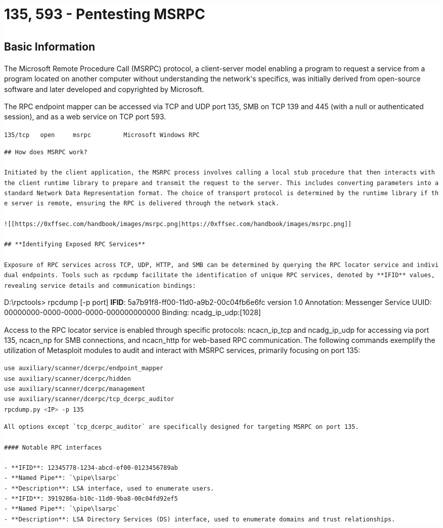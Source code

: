 # 135, 593 - Pentesting MSRPC


## Basic Information

The Microsoft Remote Procedure Call (MSRPC) protocol, a client-server model enabling a program to request a service from a program located on another computer without understanding the network's specifics, was initially derived from open-source software and later developed and copyrighted by Microsoft.

The RPC endpoint mapper can be accessed via TCP and UDP port 135, SMB on TCP 139 and 445 (with a null or authenticated session), and as a web service on TCP port 593.

```
135/tcp   open     msrpc         Microsoft Windows RPC
```
```
## How does MSRPC work?

Initiated by the client application, the MSRPC process involves calling a local stub procedure that then interacts with the client runtime library to prepare and transmit the request to the server. This includes converting parameters into a standard Network Data Representation format. The choice of transport protocol is determined by the runtime library if the server is remote, ensuring the RPC is delivered through the network stack.

![[https://0xffsec.com/handbook/images/msrpc.png|https://0xffsec.com/handbook/images/msrpc.png]]

## **Identifying Exposed RPC Services**

Exposure of RPC services across TCP, UDP, HTTP, and SMB can be determined by querying the RPC locator service and individual endpoints. Tools such as rpcdump facilitate the identification of unique RPC services, denoted by **IFID** values, revealing service details and communication bindings:

```
D:\rpctools> rpcdump [-p port] <IP>
**IFID**: 5a7b91f8-ff00-11d0-a9b2-00c04fb6e6fc version 1.0
Annotation: Messenger Service
UUID: 00000000-0000-0000-0000-000000000000
Binding: ncadg_ip_udp:<IP>[1028]
```
```
Access to the RPC locator service is enabled through specific protocols: ncacn_ip_tcp and ncadg_ip_udp for accessing via port 135, ncacn_np for SMB connections, and ncacn_http for web-based RPC communication. The following commands exemplify the utilization of Metasploit modules to audit and interact with MSRPC services, primarily focusing on port 135:

```bash
use auxiliary/scanner/dcerpc/endpoint_mapper
use auxiliary/scanner/dcerpc/hidden
use auxiliary/scanner/dcerpc/management
use auxiliary/scanner/dcerpc/tcp_dcerpc_auditor
rpcdump.py <IP> -p 135
```
```
All options except `tcp_dcerpc_auditor` are specifically designed for targeting MSRPC on port 135.

#### Notable RPC interfaces

- **IFID**: 12345778-1234-abcd-ef00-0123456789ab
- **Named Pipe**: `\pipe\lsarpc`
- **Description**: LSA interface, used to enumerate users.
- **IFID**: 3919286a-b10c-11d0-9ba8-00c04fd92ef5
- **Named Pipe**: `\pipe\lsarpc`
- **Description**: LSA Directory Services (DS) interface, used to enumerate domains and trust relationships.
```